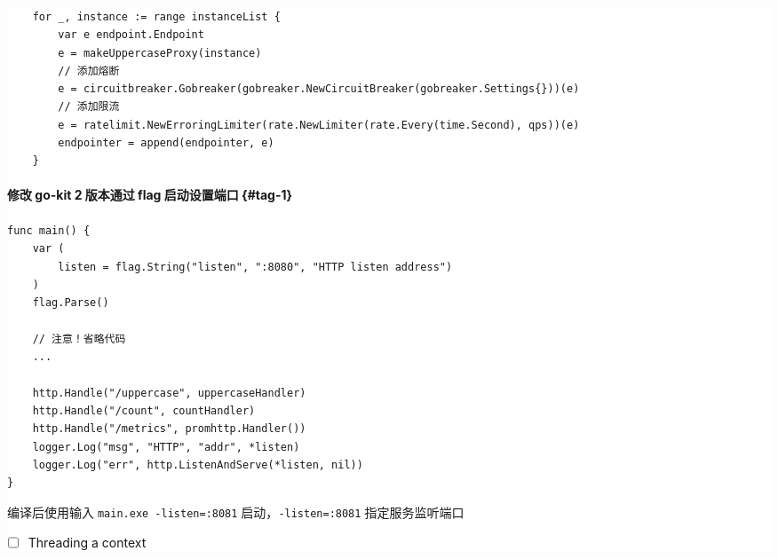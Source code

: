 ```golang
	for _, instance := range instanceList {
		var e endpoint.Endpoint
		e = makeUppercaseProxy(instance)
		// 添加熔断
		e = circuitbreaker.Gobreaker(gobreaker.NewCircuitBreaker(gobreaker.Settings{}))(e)
		// 添加限流
		e = ratelimit.NewErroringLimiter(rate.NewLimiter(rate.Every(time.Second), qps))(e)
		endpointer = append(endpointer, e)
	}
```

#### 修改 go-kit 2 版本通过 flag 启动设置端口 {#tag-1}
```golang
func main() {
	var (
		listen = flag.String("listen", ":8080", "HTTP listen address")
	)
	flag.Parse()

    // 注意！省略代码
	...

	http.Handle("/uppercase", uppercaseHandler)
	http.Handle("/count", countHandler)
	http.Handle("/metrics", promhttp.Handler())
	logger.Log("msg", "HTTP", "addr", *listen)
	logger.Log("err", http.ListenAndServe(*listen, nil))
}
```

编译后使用输入 `main.exe -listen=:8081` 启动，`-listen=:8081` 指定服务监听端口

- [ ] Threading a context
